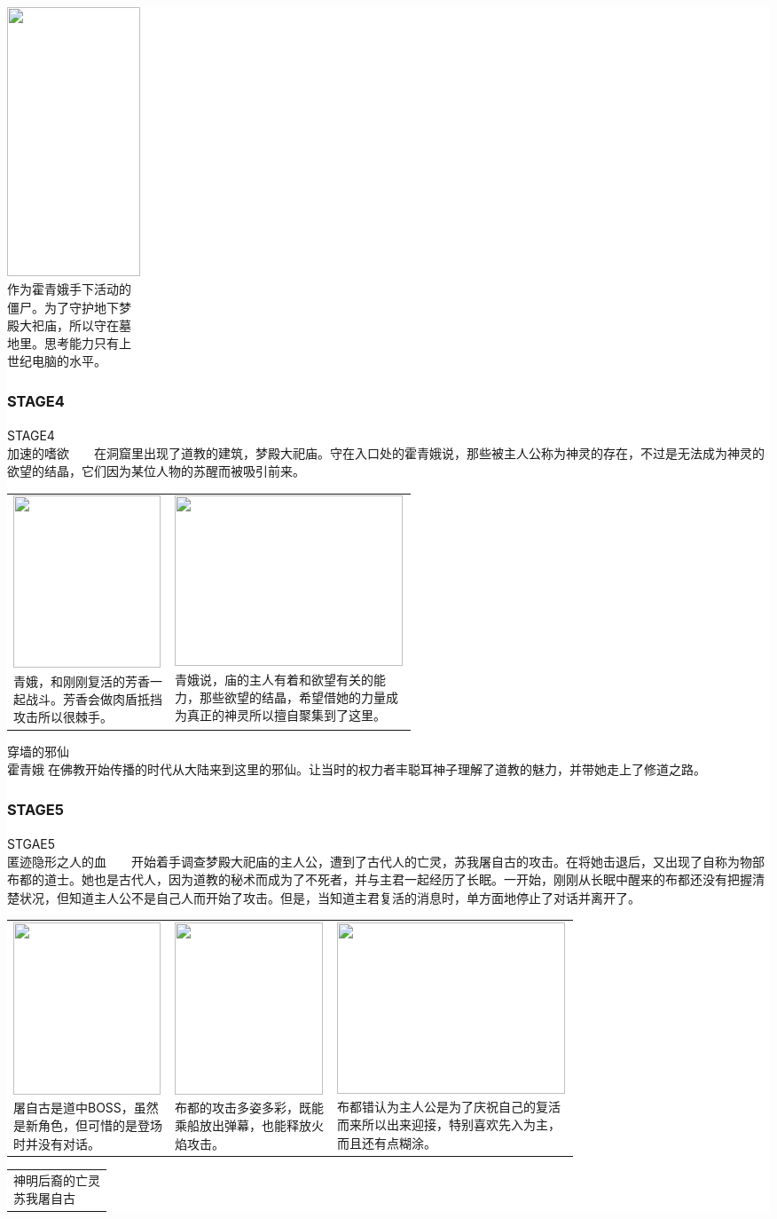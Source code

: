 <div class="thumb tleft"><div class="thumbinner" style="width:152px;"><a href="./文件-宫古芳香（神灵庙立绘）.png.md" class="image"><img alt="" src="https://upload.thwiki.cc/thumb/c/ca/%E5%AE%AB%E5%8F%A4%E8%8A%B3%E9%A6%99%EF%BC%88%E7%A5%9E%E7%81%B5%E5%BA%99%E7%AB%8B%E7%BB%98%EF%BC%89.png/150px-%E5%AE%AB%E5%8F%A4%E8%8A%B3%E9%A6%99%EF%BC%88%E7%A5%9E%E7%81%B5%E5%BA%99%E7%AB%8B%E7%BB%98%EF%BC%89.png" decoding="async" loading="lazy" width="150" height="303" class="thumbimage" srcset="https://upload.thwiki.cc/thumb/c/ca/%E5%AE%AB%E5%8F%A4%E8%8A%B3%E9%A6%99%EF%BC%88%E7%A5%9E%E7%81%B5%E5%BA%99%E7%AB%8B%E7%BB%98%EF%BC%89.png/225px-%E5%AE%AB%E5%8F%A4%E8%8A%B3%E9%A6%99%EF%BC%88%E7%A5%9E%E7%81%B5%E5%BA%99%E7%AB%8B%E7%BB%98%EF%BC%89.png 1.5x, https://upload.thwiki.cc/c/ca/%E5%AE%AB%E5%8F%A4%E8%8A%B3%E9%A6%99%EF%BC%88%E7%A5%9E%E7%81%B5%E5%BA%99%E7%AB%8B%E7%BB%98%EF%BC%89.png 2x" data-file-width="238" data-file-height="480"></a>  <div class="thumbcaption"><div class="magnify"><a href="./文件-宫古芳香（神灵庙立绘）.png.md" class="internal" title="放大"></a></div><div class="tt-zh tt-type-omake" lang="zh"><div class="poem">作为霍青娥手下活动的僵尸。为了守护地下梦殿大祀庙，所以守在墓地里。思考能力只有上世纪电脑的水平。</div></div></div></div></div>
</td></tr></tbody></table>


### STAGE4
STAGE4  
加速的嗜欲　　在洞窟里出现了道教的建筑，梦殿大祀庙。守在入口处的霍青娥说，那些被主人公称为神灵的存在，不过是无法成为神灵的欲望的结晶，它们因为某位人物的苏醒而被吸引前来。

<table>

<tbody><tr>
<td>
<div class="center"><div class="thumb tnone"><div class="thumbinner" style="width:168px;"><a href="./文件-外来韦编7_神灵庙介绍_26.jpg.md" class="image"><img alt="" src="https://upload.thwiki.cc/5/54/%E5%A4%96%E6%9D%A5%E9%9F%A6%E7%BC%967_%E7%A5%9E%E7%81%B5%E5%BA%99%E4%BB%8B%E7%BB%8D_26.jpg" decoding="async" loading="lazy" width="166" height="194" class="thumbimage" data-file-width="166" data-file-height="194"></a>  <div class="thumbcaption"><div class="magnify"><a href="./文件-外来韦编7_神灵庙介绍_26.jpg.md" class="internal" title="放大"></a></div><div class="tt-zh tt-type-omake" lang="zh"><div class="poem">青娥，和刚刚复活的芳香一起战斗。芳香会做肉盾抵挡攻击所以很棘手。</div></div></div></div></div></div>
</td>
<td>
<div class="center"><div class="thumb tnone"><div class="thumbinner" style="width:259px;"><a href="./文件-外来韦编7_神灵庙介绍_27.jpg.md" class="image"><img alt="" src="https://upload.thwiki.cc/2/2f/%E5%A4%96%E6%9D%A5%E9%9F%A6%E7%BC%967_%E7%A5%9E%E7%81%B5%E5%BA%99%E4%BB%8B%E7%BB%8D_27.jpg" decoding="async" loading="lazy" width="257" height="192" class="thumbimage" data-file-width="257" data-file-height="192"></a>  <div class="thumbcaption"><div class="magnify"><a href="./文件-外来韦编7_神灵庙介绍_27.jpg.md" class="internal" title="放大"></a></div><div class="tt-zh tt-type-omake" lang="zh"><div class="poem">青娥说，庙的主人有着和欲望有关的能力，那些欲望的结晶，希望借她的力量成为真正的神灵所以擅自聚集到了这里。</div></div></div></div></div></div>
</td></tr></tbody></table>


穿墙的邪仙  
霍青娥
[](./文件-霍青娥（神灵庙立绘）.png.md)  [](./文件-霍青娥（神灵庙立绘）.png.md)在佛教开始传播的时代从大陆来到这里的邪仙。让当时的权力者丰聪耳神子理解了道教的魅力，并带她走上了修道之路。
### STAGE5
STGAE5  
匿迹隐形之人的血　　开始着手调查梦殿大祀庙的主人公，遭到了古代人的亡灵，苏我屠自古的攻击。在将她击退后，又出现了自称为物部布都的道士。她也是古代人，因为道教的秘术而成为了不死者，并与主君一起经历了长眠。一开始，刚刚从长眠中醒来的布都还没有把握清楚状况，但知道主人公不是自己人而开始了攻击。但是，当知道主君复活的消息时，单方面地停止了对话并离开了。

<table>

<tbody><tr>
<td>
<div class="center"><div class="thumb tnone"><div class="thumbinner" style="width:168px;"><a href="./文件-外来韦编7_神灵庙介绍_28.jpg.md" class="image"><img alt="" src="https://upload.thwiki.cc/c/c4/%E5%A4%96%E6%9D%A5%E9%9F%A6%E7%BC%967_%E7%A5%9E%E7%81%B5%E5%BA%99%E4%BB%8B%E7%BB%8D_28.jpg" decoding="async" loading="lazy" width="166" height="194" class="thumbimage" data-file-width="166" data-file-height="194"></a>  <div class="thumbcaption"><div class="magnify"><a href="./文件-外来韦编7_神灵庙介绍_28.jpg.md" class="internal" title="放大"></a></div><div class="tt-zh tt-type-omake" lang="zh"><div class="poem">屠自古是道中BOSS，虽然是新角色，但可惜的是登场时并没有对话。</div></div></div></div></div></div>
</td>
<td>
<div class="center"><div class="thumb tnone"><div class="thumbinner" style="width:169px;"><a href="./文件-外来韦编7_神灵庙介绍_29.jpg.md" class="image"><img alt="" src="https://upload.thwiki.cc/1/14/%E5%A4%96%E6%9D%A5%E9%9F%A6%E7%BC%967_%E7%A5%9E%E7%81%B5%E5%BA%99%E4%BB%8B%E7%BB%8D_29.jpg" decoding="async" loading="lazy" width="167" height="194" class="thumbimage" data-file-width="167" data-file-height="194"></a>  <div class="thumbcaption"><div class="magnify"><a href="./文件-外来韦编7_神灵庙介绍_29.jpg.md" class="internal" title="放大"></a></div><div class="tt-zh tt-type-omake" lang="zh"><div class="poem">布都的攻击多姿多彩，既能乘船放出弹幕，也能释放火焰攻击。</div></div></div></div></div></div>
</td>
<td>
<div class="center"><div class="thumb tnone"><div class="thumbinner" style="width:259px;"><a href="./文件-外来韦编7_神灵庙介绍_30.jpg.md" class="image"><img alt="" src="https://upload.thwiki.cc/f/f1/%E5%A4%96%E6%9D%A5%E9%9F%A6%E7%BC%967_%E7%A5%9E%E7%81%B5%E5%BA%99%E4%BB%8B%E7%BB%8D_30.jpg" decoding="async" loading="lazy" width="257" height="193" class="thumbimage" data-file-width="257" data-file-height="193"></a>  <div class="thumbcaption"><div class="magnify"><a href="./文件-外来韦编7_神灵庙介绍_30.jpg.md" class="internal" title="放大"></a></div><div class="tt-zh tt-type-omake" lang="zh"><div class="poem">布都错认为主人公是为了庆祝自己的复活而来所以出来迎接，特别喜欢先入为主，而且还有点糊涂。</div></div></div></div></div></div>
</td></tr></tbody></table>



<table>

<tbody><tr>
<td>
<div class="tt-zhh tt-type-omake" lang="zh"><div class="poem">神明后裔的亡灵<br>苏我屠自古</div></div>